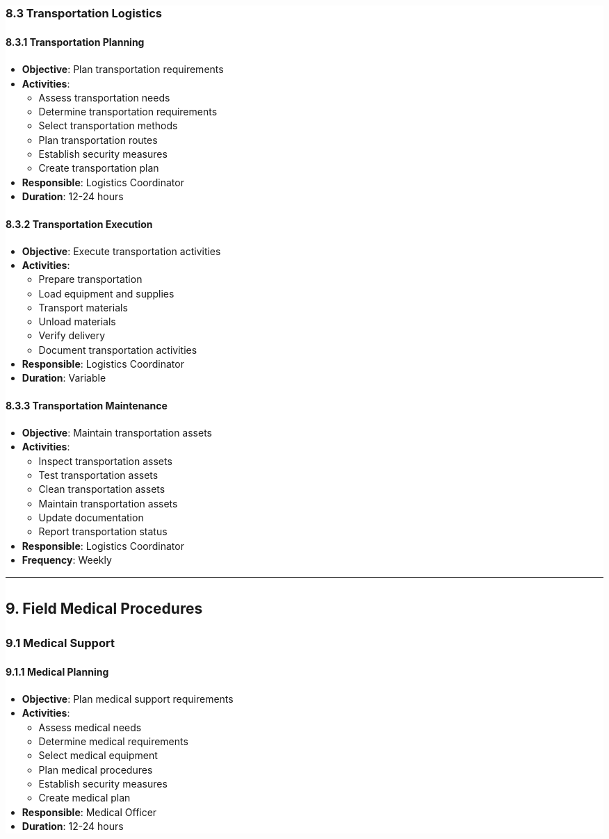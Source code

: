 ### 8.3 Transportation Logistics

#### 8.3.1 Transportation Planning
- **Objective**: Plan transportation requirements
- **Activities**:
  - Assess transportation needs
  - Determine transportation requirements
  - Select transportation methods
  - Plan transportation routes
  - Establish security measures
  - Create transportation plan
- **Responsible**: Logistics Coordinator
- **Duration**: 12-24 hours

#### 8.3.2 Transportation Execution
- **Objective**: Execute transportation activities
- **Activities**:
  - Prepare transportation
  - Load equipment and supplies
  - Transport materials
  - Unload materials
  - Verify delivery
  - Document transportation activities
- **Responsible**: Logistics Coordinator
- **Duration**: Variable

#### 8.3.3 Transportation Maintenance
- **Objective**: Maintain transportation assets
- **Activities**:
  - Inspect transportation assets
  - Test transportation assets
  - Clean transportation assets
  - Maintain transportation assets
  - Update documentation
  - Report transportation status
- **Responsible**: Logistics Coordinator
- **Frequency**: Weekly

---

## 9. Field Medical Procedures

### 9.1 Medical Support

#### 9.1.1 Medical Planning
- **Objective**: Plan medical support requirements
- **Activities**:
  - Assess medical needs
  - Determine medical requirements
  - Select medical equipment
  - Plan medical procedures
  - Establish security measures
  - Create medical plan
- **Responsible**: Medical Officer
- **Duration**: 12-24 hours
